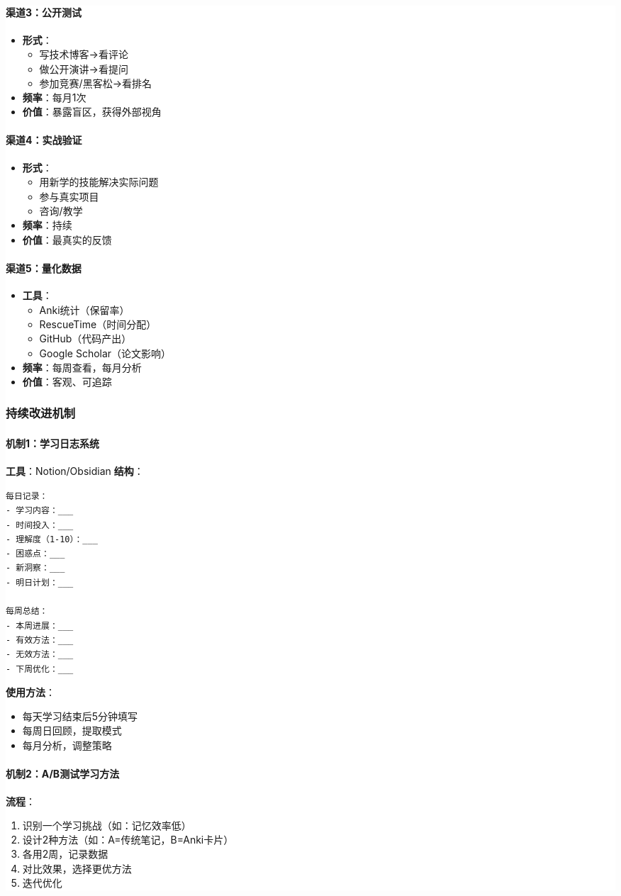 #### **渠道3：公开测试**
- **形式**：
  - 写技术博客→看评论
  - 做公开演讲→看提问
  - 参加竞赛/黑客松→看排名
- **频率**：每月1次
- **价值**：暴露盲区，获得外部视角

#### **渠道4：实战验证**
- **形式**：
  - 用新学的技能解决实际问题
  - 参与真实项目
  - 咨询/教学
- **频率**：持续
- **价值**：最真实的反馈

#### **渠道5：量化数据**
- **工具**：
  - Anki统计（保留率）
  - RescueTime（时间分配）
  - GitHub（代码产出）
  - Google Scholar（论文影响）
- **频率**：每周查看，每月分析
- **价值**：客观、可追踪

### 持续改进机制

#### **机制1：学习日志系统**
**工具**：Notion/Obsidian
**结构**：
```
每日记录：
- 学习内容：___
- 时间投入：___
- 理解度（1-10）：___
- 困惑点：___
- 新洞察：___
- 明日计划：___

每周总结：
- 本周进展：___
- 有效方法：___
- 无效方法：___
- 下周优化：___
```

**使用方法**：
- 每天学习结束后5分钟填写
- 每周日回顾，提取模式
- 每月分析，调整策略

#### **机制2：A/B测试学习方法**
**流程**：
1. 识别一个学习挑战（如：记忆效率低）
2. 设计2种方法（如：A=传统笔记，B=Anki卡片）
3. 各用2周，记录数据
4. 对比效果，选择更优方法
5. 迭代优化
